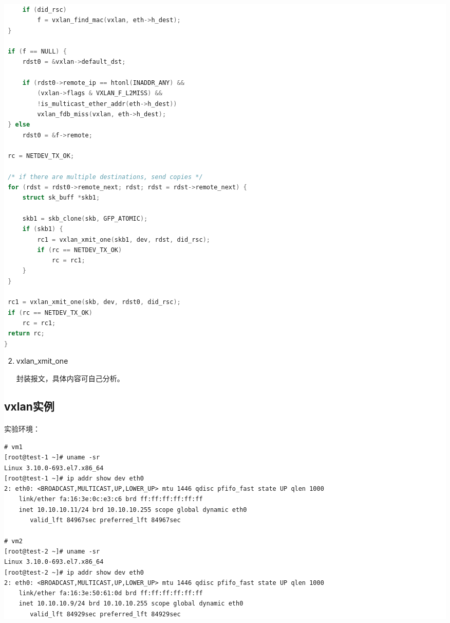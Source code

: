    ```c
   		if (did_rsc)
   			f = vxlan_find_mac(vxlan, eth->h_dest);
   	}

   	if (f == NULL) {
   		rdst0 = &vxlan->default_dst;

   		if (rdst0->remote_ip == htonl(INADDR_ANY) &&
   		    (vxlan->flags & VXLAN_F_L2MISS) &&
   		    !is_multicast_ether_addr(eth->h_dest))
   			vxlan_fdb_miss(vxlan, eth->h_dest);
   	} else
   		rdst0 = &f->remote;

   	rc = NETDEV_TX_OK;

   	/* if there are multiple destinations, send copies */
   	for (rdst = rdst0->remote_next; rdst; rdst = rdst->remote_next) {
   		struct sk_buff *skb1;

   		skb1 = skb_clone(skb, GFP_ATOMIC);
   		if (skb1) {
   			rc1 = vxlan_xmit_one(skb1, dev, rdst, did_rsc);
   			if (rc == NETDEV_TX_OK)
   				rc = rc1;
   		}
   	}

   	rc1 = vxlan_xmit_one(skb, dev, rdst0, did_rsc);
   	if (rc == NETDEV_TX_OK)
   		rc = rc1;
   	return rc;
   }
   ```

2. vxlan_xmit_one

   封装报文，具体内容可自己分析。

## vxlan实例

实验环境：

```shell
# vm1
[root@test-1 ~]# uname -sr
Linux 3.10.0-693.el7.x86_64
[root@test-1 ~]# ip addr show dev eth0 
2: eth0: <BROADCAST,MULTICAST,UP,LOWER_UP> mtu 1446 qdisc pfifo_fast state UP qlen 1000
    link/ether fa:16:3e:0c:e3:c6 brd ff:ff:ff:ff:ff:ff
    inet 10.10.10.11/24 brd 10.10.10.255 scope global dynamic eth0
       valid_lft 84967sec preferred_lft 84967sec
       
# vm2
[root@test-2 ~]# uname -sr
Linux 3.10.0-693.el7.x86_64
[root@test-2 ~]# ip addr show dev eth0 
2: eth0: <BROADCAST,MULTICAST,UP,LOWER_UP> mtu 1446 qdisc pfifo_fast state UP qlen 1000
    link/ether fa:16:3e:50:61:0d brd ff:ff:ff:ff:ff:ff
    inet 10.10.10.9/24 brd 10.10.10.255 scope global dynamic eth0
       valid_lft 84929sec preferred_lft 84929sec
```
